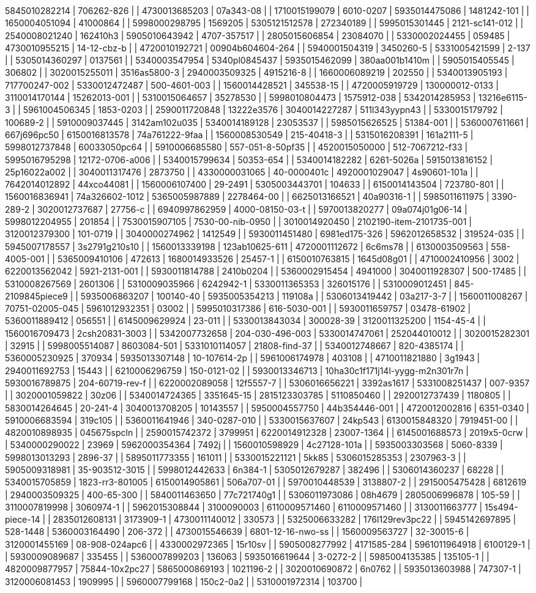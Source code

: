 5845010282214 | 706262-826 |  | 4730013685203 | 07a343-08 |  | 1710015199079 | 6010-0207 | 
5935014475086 | 1481242-101 |  | 1650004051094 | 41000864 |  | 5998000298795 | 1569205 | 
5305121512578 | 272340189 |  | 5995015301445 | 2121-sc141-012 |  | 2540008021240 | 162410h3 | 
5905010643942 | 4707-357517 |  | 2805015606854 | 23084070 |  | 5330002024455 | 059485 | 
4730010955215 | 14-12-cbz-b |  | 4720010192721 | 00904b604604-264 |  | 5940001504319 | 3450260-5 | 
5331005421599 | 2-137 |  | 5305014360297 | 0137561 |  | 5340003547954 | 5340pl0845437 | 
5935015462099 | 380aa001b1410m |  | 5905015405545 | 306802 |  | 3020015255011 | 3516as5800-3 | 
2940003509325 | 4915216-8 |  | 1660006089219 | 202550 |  | 5340013905193 | 717700247-002 | 
5330012472487 | 500-4601-003 |  | 1560014428521 | 345538-15 |  | 4720005919729 | 130000012-0133 | 
3110014170144 | 15262013-001 |  | 5310015064657 | 35278530 |  | 5998010804473 | 1575912-038 | 
5342014285953 | 13216e6115-3 |  | 5961004506345 | 1853-0203 |  | 2590011720848 | 13222e3576 | 
3040014227287 | 511l343yypn43 |  | 5330015179792 | 100689-2 |  | 5910009037445 | 3142am102u035 | 
5340014189128 | 23053537 |  | 5985015626525 | 51384-001 |  | 5360007611661 | 667j696pc50 | 
6150016813578 | 74a761222-9faa |  | 1560008530549 | 215-40418-3 |  | 5315016208391 | 161a2111-5 | 
5998012737848 | 60033050pc64 |  | 5910006685580 | 557-051-8-50pf35 |  | 4520015050000 | 512-7067212-f33 | 
5995016795298 | 12172-0706-a006 |  | 5340015799634 | 50353-654 |  | 5340014182282 | 6261-5026a | 
5915013816152 | 25p16022a002 |  | 3040011317476 | 2873750 |  | 4330000031065 | 40-0000401c | 
4920001029047 | 4s90601-101a |  | 7642014012892 | 44xco44081 |  | 1560006107400 | 29-2491 | 
5305003443701 | 104633 |  | 6150014143504 | 723780-801 |  | 1560016836941 | 74a326602-1012 | 
5365005987889 | 2278464-00 |  | 6625013166521 | 40a90316-1 |  | 5985011611975 | 3390-289-2 | 
3020012737687 | 27756-c |  | 6940997862959 | 4000-08150-03-t |  | 5970013820277 | 09a074j01g06-14 | 
5998012204955 | 201854 |  | 7530015907105 | 7530-00-nib-0950 |  | 3010014920450 | 2102190-item-2101735-001 | 
3120012379300 | 101-0719 |  | 3040000274962 | 1412549 |  | 5930011451480 | 6981ed175-326 | 
5962012658532 | 319524-035 |  | 5945007178557 | 3s2791g210s10 |  | 1560013339198 | 123ab10625-611 | 
4720001112672 | 6c6ms78 |  | 6130003509563 | 558-4005-001 |  | 5365009410106 | 472613 | 
1680014933526 | 25457-1 |  | 6150010763815 | 1645d08g01 |  | 4710002410956 | 3002 | 
6220013562042 | 5921-2131-001 |  | 5930011814788 | 2410b0204 |  | 5360002915454 | 4941000 | 
3040011928307 | 500-17485 |  | 5310008267569 | 2601306 |  | 5310009035966 | 6242942-1 | 
5330011365353 | 326015176 |  | 5310009012451 | 845-2109845piece9 |  | 5935006863207 | 100140-40 | 
5935005354213 | 119108a |  | 5306013419442 | 03a217-3-7 |  | 1560011008267 | 70751-02005-045 | 
5961012932351 | 03002 |  | 5995010317386 | 616-5030-001 |  | 5930011659757 | 03478-61902 | 
5360011889412 | 056551 |  | 6145009629924 | 23-011 |  | 5330013843034 | 300028-39 | 
3120011325200 | 1154-45-4 |  | 1560016709473 | 2csh20831-3003 |  | 5342007732658 | 204-030-496-003 | 
5330014747061 | 252044010012 |  | 3020015282301 | 32915 |  | 5998005514087 | 8603084-501 | 
5331010114057 | 21808-find-37 |  | 5340012748667 | 820-4385174 |  | 5360005230925 | 370934 | 
5935013307148 | 10-107614-2p |  | 5961006174978 | 403108 |  | 4710011821880 | 3g1943 | 
2940011692753 | 15443 |  | 6210006296759 | 150-0121-02 |  | 5930013346713 | 10ha30c1f171j14l-yygg-m2n301r7n | 
5930016789875 | 204-60719-rev-f |  | 6220002089058 | 12f5557-7 |  | 5306016656221 | 3392as1617 | 
5331008251437 | 007-9357 |  | 3020001059822 | 30z06 |  | 5340014724365 | 3351645-15 | 
2815123303785 | 5110850460 |  | 2920012737439 | 1180805 |  | 5830014264645 | 20-241-4 | 
3040013708205 | 10143557 |  | 5950004557750 | 44b354446-001 |  | 4720012002816 | 6351-0340 | 
5910006683594 | 319c105 |  | 5360011641946 | 340-0287-010 |  | 5330015637607 | 24kp543 | 
6130015848320 | 7919451-00 |  | 4820010898935 | 045675spcln |  | 2590015742372 | 3799951 | 
6220014912328 | 23007-1364 |  | 6145001688573 | 2019x5-0crw |  | 5340000290022 | 23969 | 
5962000354364 | 7492j |  | 1560010598929 | 4c27128-101a |  | 5935003303568 | 5060-8339 | 
5998013013293 | 2896-37 |  | 5895011773355 | 161011 |  | 5330015221121 | 5kk85 | 
5306015285353 | 2307963-3 |  | 5905009318981 | 35-903512-3015 |  | 5998012442633 | 6n384-1 | 
5305012679287 | 382496 |  | 5306014360237 | 68228 |  | 5340015705859 | 1823-rr3-801005 | 
6150014905861 | 506a707-01 |  | 5970010448539 | 3138807-2 |  | 2915005475428 | 6812619 | 
2940003509325 | 400-65-300 |  | 5840011463650 | 77c721740g1 |  | 5306011973086 | 08h4679 | 
2805006996878 | 105-59 |  | 3110007819998 | 3060974-1 |  | 5962015308844 | 3100090003 | 
6110009571460 | 6110009571460 |  | 3130011663777 | 15s494-piece-14 |  | 2835012608131 | 3173909-1 | 
4730011140012 | 330573 |  | 5325006633282 | 176l129rev3pc22 |  | 5945142697895 | 528-1448 | 
5360003164490 | 206-372 |  | 4730015546639 | 6801-12-16-nwo-ss |  | 1560009563727 | 32-30015-6 | 
3120001455169 | 08-908-024apc6 |  | 4330002972365 | 15r10sv |  | 5905008277992 | 4171585-284 | 
5961011964918 | 6100129-1 |  | 5930009089687 | 335455 |  | 5360007899203 | 136063 | 
5935016619644 | 3-0272-2 |  | 5985004135385 | 135105-1 |  | 4820009877957 | 75844-10x2pc27 | 
5865000869193 | 1021196-2 |  | 3020010690872 | 6n0762 |  | 5935013603988 | 747307-1 | 
3120006081453 | 1909995 |  | 5960007799168 | 150c2-0a2 |  | 5310001972314 | 103700 | 